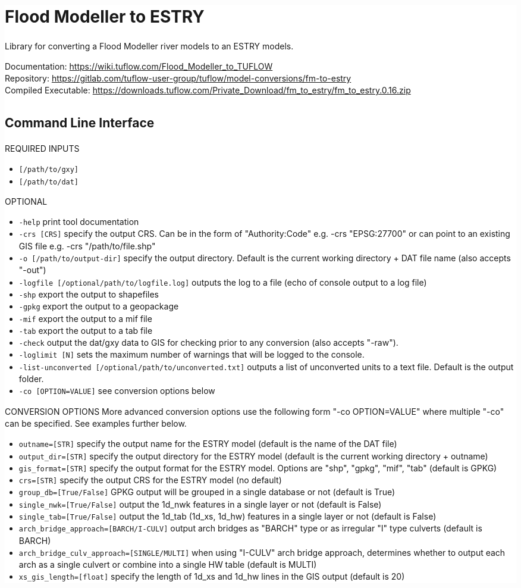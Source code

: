 # Flood Modeller to ESTRY

Library for converting a Flood Modeller river models to an ESTRY models.

Documentation: https://wiki.tuflow.com/Flood_Modeller_to_TUFLOW<br>
Repository: https://gitlab.com/tuflow-user-group/tuflow/model-conversions/fm-to-estry<br>
Compiled Executable: https://downloads.tuflow.com/Private_Download/fm_to_estry/fm_to_estry.0.16.zip

## Command Line Interface

REQUIRED INPUTS
  * `[/path/to/gxy]`
  * `[/path/to/dat]`

OPTIONAL
  * `-help` print tool documentation
  * `-crs [CRS]` specify the output CRS. Can be in the form of "Authority:Code" e.g. -crs "EPSG:27700" or can point to an existing GIS file e.g. -crs "/path/to/file.shp"
  * `-o [/path/to/output-dir]` specify the output directory. Default is the current working directory + DAT file name (also accepts "-out")
  * `-logfile [/optional/path/to/logfile.log]` outputs the log to a file (echo of console output to a log file)
  * `-shp` export the output to shapefiles
  * `-gpkg` export the output to a geopackage
  * `-mif` export the output to a mif file
  * `-tab` export the output to a tab file
  * `-check` output the dat/gxy data to GIS for checking prior to any conversion (also accepts "-raw").
  * `-loglimit [N]` sets the maximum number of warnings that will be logged to the console.
  * `-list-unconverted [/optional/path/to/unconverted.txt]` outputs a list of unconverted units to a text file. Default is the output folder.
  * `-co [OPTION=VALUE]` see conversion options below

CONVERSION OPTIONS
More advanced conversion options use the following form "-co OPTION=VALUE" where multiple "-co" can be specified. See examples further below.
  * `outname=[STR]` specify the output name for the ESTRY model (default is the name of the DAT file)
  * `output_dir=[STR]` specify the output directory for the ESTRY model (default is the current working directory + outname)
  * `gis_format=[STR]` specify the output format for the ESTRY model. Options are "shp", "gpkg", "mif", "tab" (default is GPKG)
  * `crs=[STR]` specify the output CRS for the ESTRY model (no default)
  * `group_db=[True/False]` GPKG output will be grouped in a single database or not (default is True)
  * `single_nwk=[True/False]` output the 1d_nwk features in a single layer or not (default is False)
  * `single_tab=[True/False]` output the 1d_tab (1d_xs, 1d_hw) features in a single layer or not (default is False)
  * `arch_bridge_approach=[BARCH/I-CULV]` output arch bridges as "BARCH" type or as irregular "I" type culverts (default is BARCH)
  * `arch_bridge_culv_approach=[SINGLE/MULTI]` when using "I-CULV" arch bridge approach, determines whether to output each arch as a single culvert or combine into a single HW table (default is MULTI)
  * `xs_gis_length=[float]` specify the length of 1d_xs and 1d_hw lines in the GIS output (default is 20)
